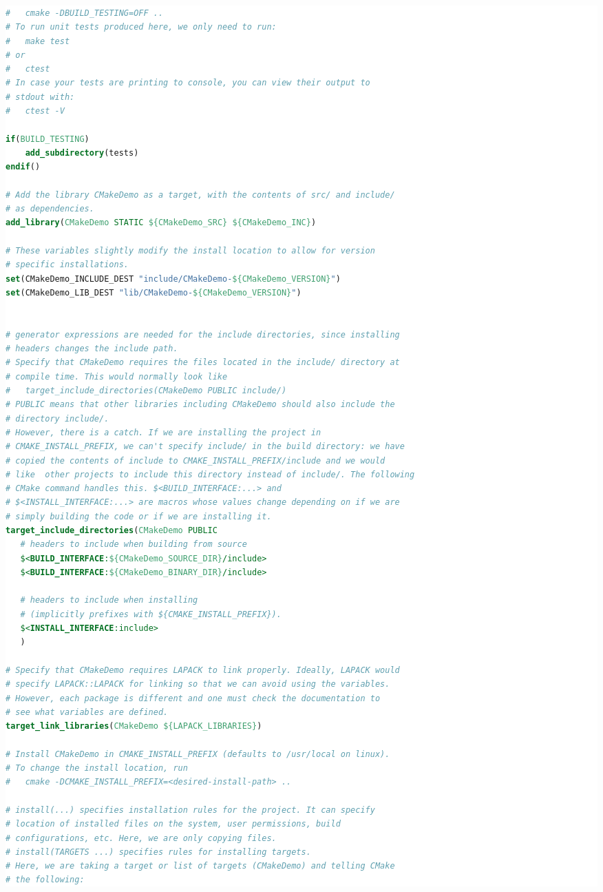 ```cmake
#   cmake -DBUILD_TESTING=OFF ..
# To run unit tests produced here, we only need to run:
#   make test
# or
#   ctest 
# In case your tests are printing to console, you can view their output to
# stdout with:
#   ctest -V

if(BUILD_TESTING)
    add_subdirectory(tests)
endif()

# Add the library CMakeDemo as a target, with the contents of src/ and include/
# as dependencies.
add_library(CMakeDemo STATIC ${CMakeDemo_SRC} ${CMakeDemo_INC})

# These variables slightly modify the install location to allow for version
# specific installations.
set(CMakeDemo_INCLUDE_DEST "include/CMakeDemo-${CMakeDemo_VERSION}")
set(CMakeDemo_LIB_DEST "lib/CMakeDemo-${CMakeDemo_VERSION}")


# generator expressions are needed for the include directories, since installing 
# headers changes the include path.
# Specify that CMakeDemo requires the files located in the include/ directory at
# compile time. This would normally look like 
#   target_include_directories(CMakeDemo PUBLIC include/)
# PUBLIC means that other libraries including CMakeDemo should also include the
# directory include/.
# However, there is a catch. If we are installing the project in
# CMAKE_INSTALL_PREFIX, we can't specify include/ in the build directory: we have 
# copied the contents of include to CMAKE_INSTALL_PREFIX/include and we would
# like  other projects to include this directory instead of include/. The following
# CMake command handles this. $<BUILD_INTERFACE:...> and
# $<INSTALL_INTERFACE:...> are macros whose values change depending on if we are
# simply building the code or if we are installing it.
target_include_directories(CMakeDemo PUBLIC
   # headers to include when building from source
   $<BUILD_INTERFACE:${CMakeDemo_SOURCE_DIR}/include> 
   $<BUILD_INTERFACE:${CMakeDemo_BINARY_DIR}/include> 

   # headers to include when installing  
   # (implicitly prefixes with ${CMAKE_INSTALL_PREFIX}).
   $<INSTALL_INTERFACE:include> 
   )

# Specify that CMakeDemo requires LAPACK to link properly. Ideally, LAPACK would
# specify LAPACK::LAPACK for linking so that we can avoid using the variables.
# However, each package is different and one must check the documentation to 
# see what variables are defined.
target_link_libraries(CMakeDemo ${LAPACK_LIBRARIES})

# Install CMakeDemo in CMAKE_INSTALL_PREFIX (defaults to /usr/local on linux). 
# To change the install location, run 
#   cmake -DCMAKE_INSTALL_PREFIX=<desired-install-path> ..

# install(...) specifies installation rules for the project. It can specify
# location of installed files on the system, user permissions, build
# configurations, etc. Here, we are only copying files.
# install(TARGETS ...) specifies rules for installing targets. 
# Here, we are taking a target or list of targets (CMakeDemo) and telling CMake
# the following:
```